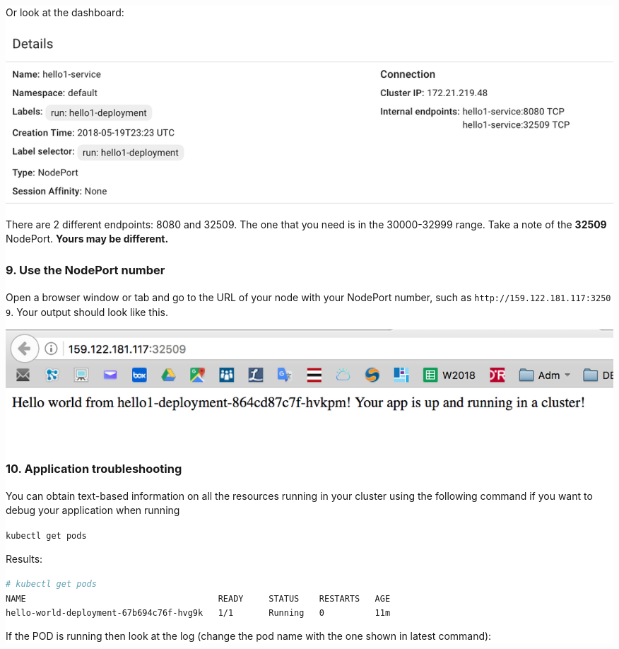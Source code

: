Or look at the dashboard:

![Describe](images/describek.png)

There are 2 different endpoints: 8080 and 32509. The one that you need is in the 30000-32999 range. Take a note of the **32509** NodePort. **Yours may be different.** 




### 9. Use the NodePort number

Open a  browser window or tab and go to the URL of your node with your NodePort number, such as `http://159.122.181.117:32509`. Your output should look like this.

![Helloworld](images/browser1.png)

### 10. Application troubleshooting 

You can obtain text-based information on all the resources running in your cluster using the following command if you want to debug your application when running

`kubectl get pods`

Results:

```bash
# kubectl get pods
NAME                                      READY     STATUS    RESTARTS   AGE
hello-world-deployment-67b694c76f-hvg9k   1/1       Running   0          11m
```

If the POD is running then look at the log (change the pod name with the one shown in latest command):
